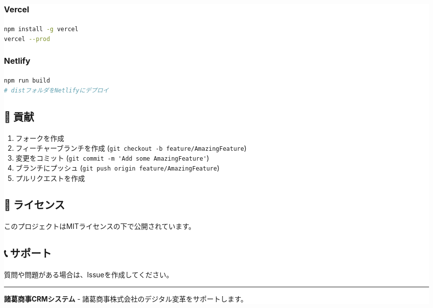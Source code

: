 ### Vercel
```bash
npm install -g vercel
vercel --prod
```

### Netlify
```bash
npm run build
# distフォルダをNetlifyにデプロイ
```

## 🤝 貢献

1. フォークを作成
2. フィーチャーブランチを作成 (`git checkout -b feature/AmazingFeature`)
3. 変更をコミット (`git commit -m 'Add some AmazingFeature'`)
4. ブランチにプッシュ (`git push origin feature/AmazingFeature`)
5. プルリクエストを作成

## 📄 ライセンス

このプロジェクトはMITライセンスの下で公開されています。

## 📞 サポート

質問や問題がある場合は、Issueを作成してください。

---

**諸葛商事CRMシステム** - 諸葛商事株式会社のデジタル変革をサポートします。

